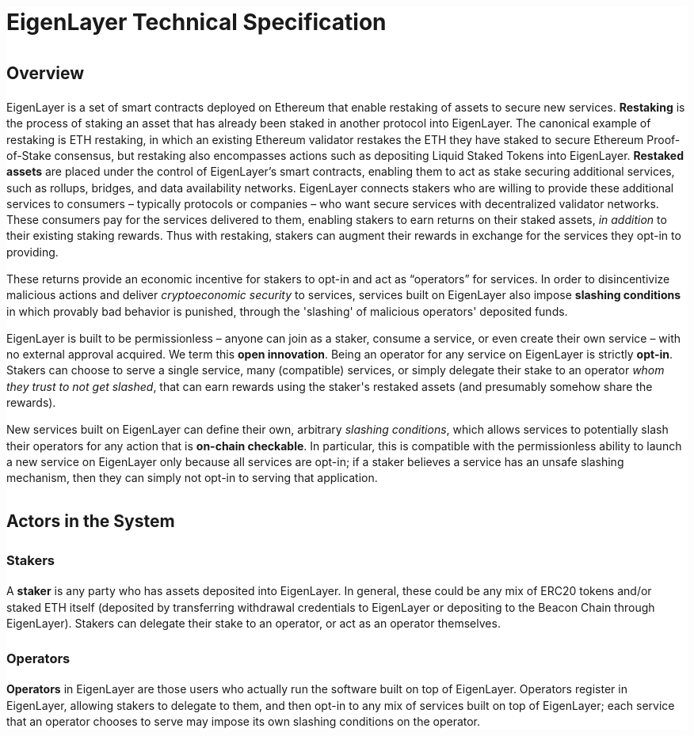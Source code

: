 
# EigenLayer Technical Specification

## Overview
EigenLayer is a set of smart contracts deployed on Ethereum that enable restaking of assets to secure new services.
**Restaking** is the process of staking an asset that has already been staked in another protocol into EigenLayer. The canonical example of restaking is ETH restaking, in which an existing Ethereum validator restakes the ETH they have staked to secure Ethereum Proof-of-Stake consensus, but restaking also encompasses actions such as depositing Liquid Staked Tokens into EigenLayer.
**Restaked assets** are placed under the control of EigenLayer’s smart contracts, enabling them to act as stake securing additional services, such as rollups, bridges, and data availability networks.
EigenLayer connects stakers who are willing to provide these additional services to consumers – typically protocols or companies – who want secure services with decentralized validator networks. These consumers pay for the services delivered to them, enabling stakers to earn returns on their staked assets, *in addition* to their existing staking rewards. Thus with restaking, stakers can augment their rewards in exchange for the services they opt-in to providing.

These returns provide an economic incentive for stakers to opt-in and act as “operators” for services. In order to disincentivize malicious actions and deliver *cryptoeconomic security* to services, services built on EigenLayer also impose **slashing conditions** in which provably bad behavior is punished, through the 'slashing' of malicious operators' deposited funds.

EigenLayer is built to be permissionless – anyone can join as a staker, consume a service, or even create their own service – with no external approval acquired. We term this **open innovation**. Being an operator for any service on EigenLayer is strictly **opt-in**. Stakers can choose to serve a single service, many (compatible) services, or simply delegate their stake to an operator *whom they trust to not get slashed*, that can earn rewards using the staker's restaked assets (and presumably somehow share the rewards).

New services built on EigenLayer can define their own, arbitrary *slashing conditions*, which allows services to potentially slash their operators for any action that is **on-chain checkable**. In particular, this is compatible with the permissionless ability to launch a new service on EigenLayer only because all services are opt-in; if a staker believes a service has an unsafe slashing mechanism, then they can simply not opt-in to serving that application.

## Actors in the System

### Stakers
A **staker** is any party who has assets deposited into EigenLayer. In general, these could be any mix of ERC20 tokens and/or staked ETH itself (deposited by transferring withdrawal credentials to EigenLayer or depositing to the Beacon Chain through EigenLayer). Stakers can delegate their stake to an operator, or act as an operator themselves.

### Operators
**Operators** in EigenLayer are those users who actually run the software built on top of EigenLayer. Operators register in EigenLayer, allowing stakers to delegate to them, and then opt-in to any mix of services built on top of EigenLayer; each service that an operator chooses to serve may impose its own slashing conditions on the operator.
